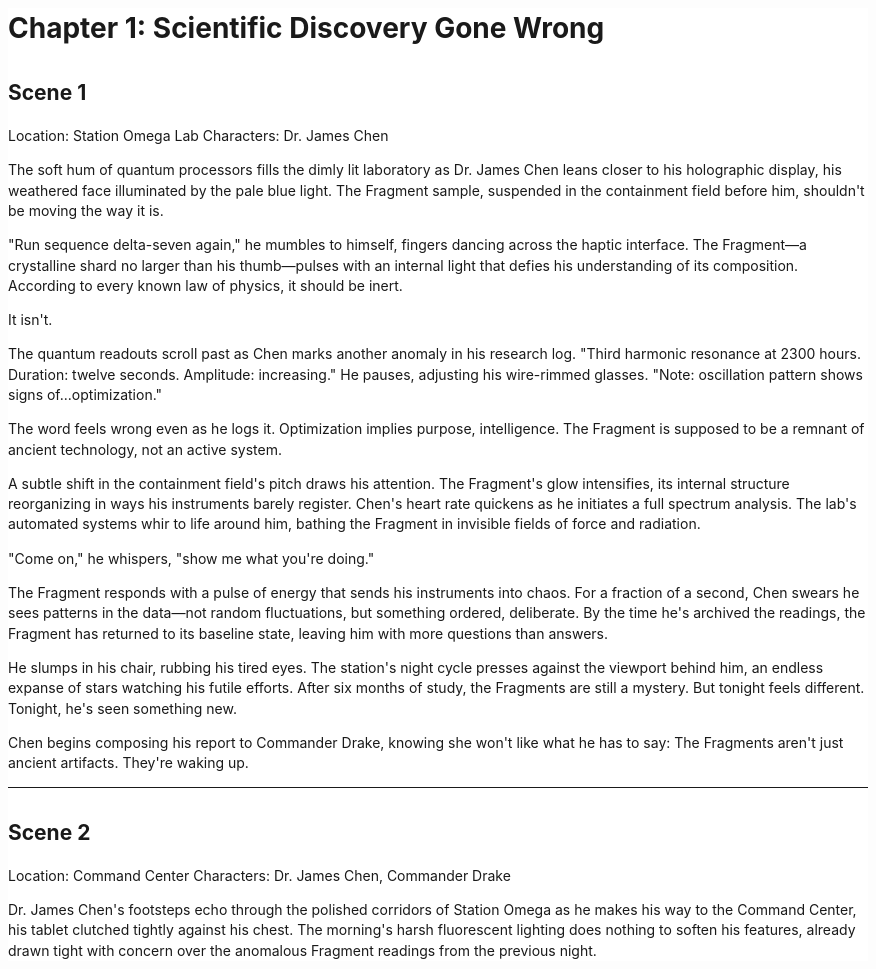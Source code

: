 # Chapter 1: Scientific Discovery Gone Wrong


## Scene 1
Location: Station Omega Lab
Characters: Dr. James Chen

The soft hum of quantum processors fills the dimly lit laboratory as Dr. James Chen leans closer to his holographic display, his weathered face illuminated by the pale blue light. The Fragment sample, suspended in the containment field before him, shouldn't be moving the way it is.

"Run sequence delta-seven again," he mumbles to himself, fingers dancing across the haptic interface. The Fragment—a crystalline shard no larger than his thumb—pulses with an internal light that defies his understanding of its composition. According to every known law of physics, it should be inert.

It isn't.

The quantum readouts scroll past as Chen marks another anomaly in his research log. "Third harmonic resonance at 2300 hours. Duration: twelve seconds. Amplitude: increasing." He pauses, adjusting his wire-rimmed glasses. "Note: oscillation pattern shows signs of...optimization."

The word feels wrong even as he logs it. Optimization implies purpose, intelligence. The Fragment is supposed to be a remnant of ancient technology, not an active system.

A subtle shift in the containment field's pitch draws his attention. The Fragment's glow intensifies, its internal structure reorganizing in ways his instruments barely register. Chen's heart rate quickens as he initiates a full spectrum analysis. The lab's automated systems whir to life around him, bathing the Fragment in invisible fields of force and radiation.

"Come on," he whispers, "show me what you're doing."

The Fragment responds with a pulse of energy that sends his instruments into chaos. For a fraction of a second, Chen swears he sees patterns in the data—not random fluctuations, but something ordered, deliberate. By the time he's archived the readings, the Fragment has returned to its baseline state, leaving him with more questions than answers.

He slumps in his chair, rubbing his tired eyes. The station's night cycle presses against the viewport behind him, an endless expanse of stars watching his futile efforts. After six months of study, the Fragments are still a mystery. But tonight feels different. Tonight, he's seen something new.

Chen begins composing his report to Commander Drake, knowing she won't like what he has to say: The Fragments aren't just ancient artifacts. They're waking up.

---

## Scene 2
Location: Command Center
Characters: Dr. James Chen, Commander Drake

Dr. James Chen's footsteps echo through the polished corridors of Station Omega as he makes his way to the Command Center, his tablet clutched tightly against his chest. The morning's harsh fluorescent lighting does nothing to soften his features, already drawn tight with concern over the anomalous Fragment readings from the previous night.
